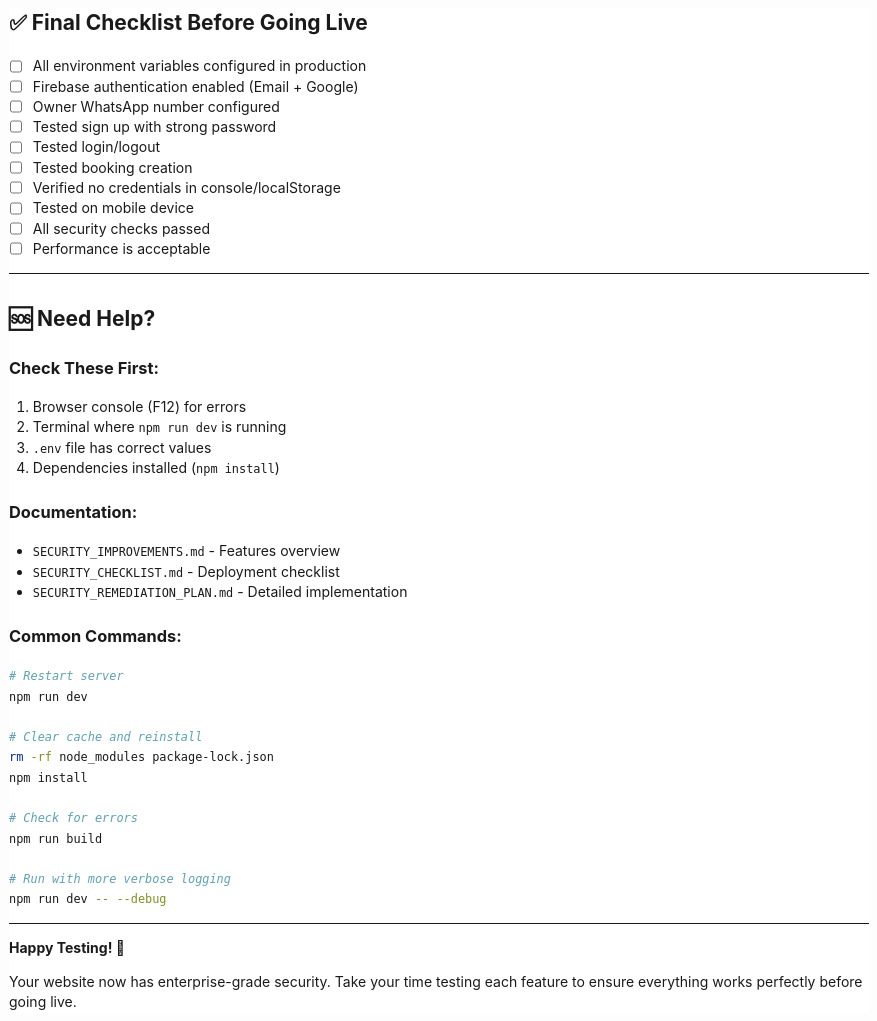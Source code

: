 
## ✅ Final Checklist Before Going Live

- [ ] All environment variables configured in production
- [ ] Firebase authentication enabled (Email + Google)
- [ ] Owner WhatsApp number configured
- [ ] Tested sign up with strong password
- [ ] Tested login/logout
- [ ] Tested booking creation
- [ ] Verified no credentials in console/localStorage
- [ ] Tested on mobile device
- [ ] All security checks passed
- [ ] Performance is acceptable

---

## 🆘 Need Help?

### Check These First:
1. Browser console (F12) for errors
2. Terminal where `npm run dev` is running
3. `.env` file has correct values
4. Dependencies installed (`npm install`)

### Documentation:
- `SECURITY_IMPROVEMENTS.md` - Features overview
- `SECURITY_CHECKLIST.md` - Deployment checklist
- `SECURITY_REMEDIATION_PLAN.md` - Detailed implementation

### Common Commands:
```bash
# Restart server
npm run dev

# Clear cache and reinstall
rm -rf node_modules package-lock.json
npm install

# Check for errors
npm run build

# Run with more verbose logging
npm run dev -- --debug
```

---

**Happy Testing! 🚀**

Your website now has enterprise-grade security. Take your time testing each feature to ensure everything works perfectly before going live.
